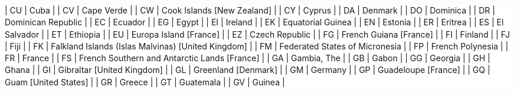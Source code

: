 | CU   | Cuba                                                            |
| CV   | Cape Verde                                                      |
| CW   | Cook Islands \[New Zealand\]                                    |
| CY   | Cyprus                                                          |
| DA   | Denmark                                                         |
| DO   | Dominica                                                        |
| DR   | Dominican Republic                                              |
| EC   | Ecuador                                                         |
| EG   | Egypt                                                           |
| EI   | Ireland                                                         |
| EK   | Equatorial Guinea                                               |
| EN   | Estonia                                                         |
| ER   | Eritrea                                                         |
| ES   | El Salvador                                                     |
| ET   | Ethiopia                                                        |
| EU   | Europa Island \[France\]                                        |
| EZ   | Czech Republic                                                  |
| FG   | French Guiana \[France\]                                        |
| FI   | Finland                                                         |
| FJ   | Fiji                                                            |
| FK   | Falkland Islands (Islas Malvinas) \[United Kingdom\]            |
| FM   | Federated States of Micronesia                                  |
| FP   | French Polynesia                                                |
| FR   | France                                                          |
| FS   | French Southern and Antarctic Lands \[France\]                  |
| GA   | Gambia, The                                                     |
| GB   | Gabon                                                           |
| GG   | Georgia                                                         |
| GH   | Ghana                                                           |
| GI   | Gibraltar \[United Kingdom\]                                    |
| GL   | Greenland \[Denmark\]                                           |
| GM   | Germany                                                         |
| GP   | Guadeloupe \[France\]                                           |
| GQ   | Guam \[United States\]                                          |
| GR   | Greece                                                          |
| GT   | Guatemala                                                       |
| GV   | Guinea                                                          |